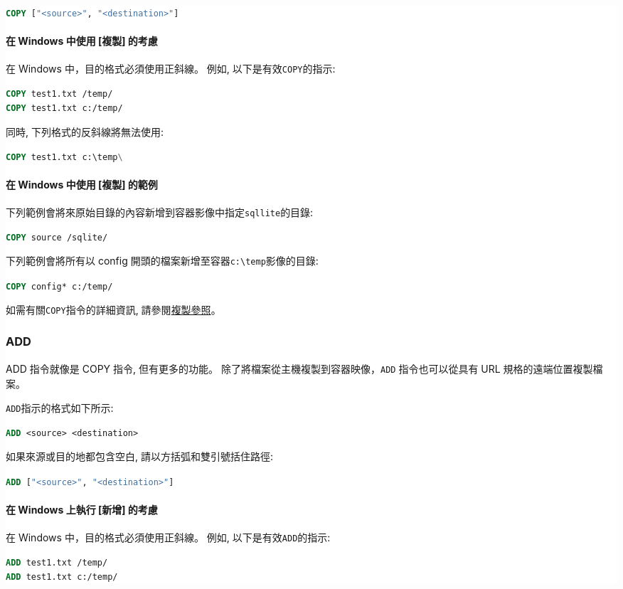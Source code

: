 ```dockerfile
COPY ["<source>", "<destination>"]
```

#### <a name="considerations-for-using-copy-with-windows"></a>在 Windows 中使用 [複製] 的考慮

在 Windows 中，目的格式必須使用正斜線。 例如, 以下是有效`COPY`的指示:

```dockerfile
COPY test1.txt /temp/
COPY test1.txt c:/temp/
```

同時, 下列格式的反斜線將無法使用:

```dockerfile
COPY test1.txt c:\temp\
```

#### <a name="examples-of-using-copy-with-windows"></a>在 Windows 中使用 [複製] 的範例

下列範例會將來原始目錄的內容新增到容器影像中指定`sqllite`的目錄:

```dockerfile
COPY source /sqlite/
```

下列範例會將所有以 config 開頭的檔案新增至容器`c:\temp`影像的目錄:

```dockerfile
COPY config* c:/temp/
```

如需有關`COPY`指令的詳細資訊, 請參閱[複製參照](https://docs.docker.com/engine/reference/builder/#copy)。

### <a name="add"></a>ADD

ADD 指令就像是 COPY 指令, 但有更多的功能。 除了將檔案從主機複製到容器映像，`ADD` 指令也可以從具有 URL 規格的遠端位置複製檔案。

`ADD`指示的格式如下所示:

```dockerfile
ADD <source> <destination>
```

如果來源或目的地都包含空白, 請以方括弧和雙引號括住路徑:

```dockerfile
ADD ["<source>", "<destination>"]
```

#### <a name="considerations-for-running-add-with-windows"></a>在 Windows 上執行 [新增] 的考慮

在 Windows 中，目的格式必須使用正斜線。 例如, 以下是有效`ADD`的指示:

```dockerfile
ADD test1.txt /temp/
ADD test1.txt c:/temp/
```
